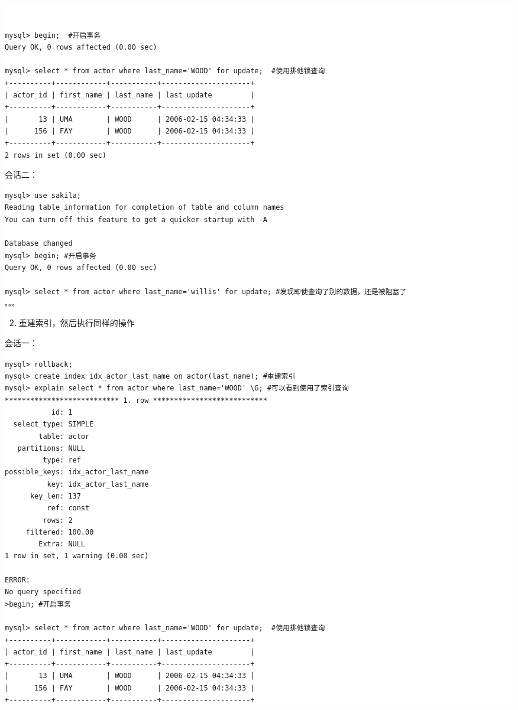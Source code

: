```mysql


mysql> begin;  #开启事务
Query OK, 0 rows affected (0.00 sec)

mysql> select * from actor where last_name='WOOD' for update;  #使用排他锁查询
+----------+------------+-----------+---------------------+
| actor_id | first_name | last_name | last_update         |
+----------+------------+-----------+---------------------+
|       13 | UMA        | WOOD      | 2006-02-15 04:34:33 |
|      156 | FAY        | WOOD      | 2006-02-15 04:34:33 |
+----------+------------+-----------+---------------------+
2 rows in set (0.00 sec)

```

会话二：

```mysql
mysql> use sakila;
Reading table information for completion of table and column names
You can turn off this feature to get a quicker startup with -A

Database changed
mysql> begin; #开启事务
Query OK, 0 rows affected (0.00 sec)

mysql> select * from actor where last_name='willis' for update; #发现即使查询了别的数据，还是被阻塞了
。。。
```



2. 重建索引，然后执行同样的操作

会话一：

```mysql
mysql> rollback;
mysql> create index idx_actor_last_name on actor(last_name); #重建索引
mysql> explain select * from actor where last_name='WOOD' \G; #可以看到使用了索引查询
*************************** 1. row ***************************
           id: 1
  select_type: SIMPLE
        table: actor
   partitions: NULL
         type: ref
possible_keys: idx_actor_last_name
          key: idx_actor_last_name
      key_len: 137
          ref: const
         rows: 2
     filtered: 100.00
        Extra: NULL
1 row in set, 1 warning (0.00 sec)

ERROR: 
No query specified
>begin; #开启事务

mysql> select * from actor where last_name='WOOD' for update;  #使用排他锁查询
+----------+------------+-----------+---------------------+
| actor_id | first_name | last_name | last_update         |
+----------+------------+-----------+---------------------+
|       13 | UMA        | WOOD      | 2006-02-15 04:34:33 |
|      156 | FAY        | WOOD      | 2006-02-15 04:34:33 |
+----------+------------+-----------+---------------------+
```